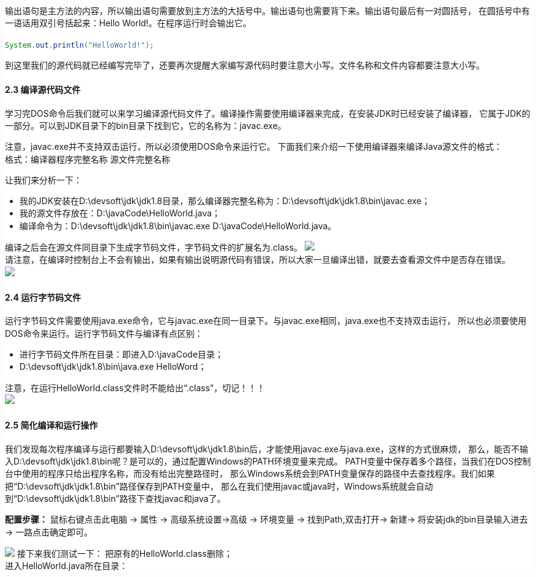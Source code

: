 输出语句是主方法的内容，所以输出语句需要放到主方法的大括号中。输出语句也需要背下来。输出语句最后有一对圆括号，
在圆括号中有一语话用双引号括起来：Hello World!。在程序运行时会输出它。

```java
System.out.println("HelloWorld!");
```

到这里我们的源代码就已经编写完毕了，还要再次提醒大家编写源代码时要注意大小写。文件名称和文件内容都要注意大小写。

#### 2.3 编译源代码文件  

学习完DOS命令后我们就可以来学习编译源代码文件了。编译操作需要使用编译器来完成，在安装JDK时已经安装了编译器，
它属于JDK的一部分。可以到JDK目录下的bin目录下找到它，它的名称为：javac.exe。

注意，javac.exe并不支持双击运行，所以必须使用DOS命令来运行它。
下面我们来介绍一下使用编译器来编译Java源文件的格式：  
格式：编译器程序完整名称 源文件完整名称

让我们来分析一下：
+ 我的JDK安装在D:\devsoft\jdk\jdk1.8目录，那么编译器完整名称为：D:\devsoft\jdk\jdk1.8\bin\javac.exe；
+ 我的源文件存放在：D:\javaCode\HelloWorld.java；
+ 编译命令为：D:\devsoft\jdk\jdk1.8\bin\javac.exe D:\javaCode\HelloWorld.java。

编译之后会在源文件同目录下生成字节码文件，字节码文件的扩展名为.class。
![](https://cdn.jsdelivr.net/gh/sanhaowuai/picBed@master/pastPic/javase01_11.jpg)   
请注意，在编译时控制台上不会有输出，如果有输出说明源代码有错误，所以大家一旦编译出错，就要去查看源文件中是否存在错误。  
![](https://cdn.jsdelivr.net/gh/javaBus/picBed@master/javaPic/java_01_07.png)

#### 2.4 运行字节码文件

运行字节码文件需要使用java.exe命令，它与javac.exe在同一目录下。与javac.exe相同，java.exe也不支持双击运行，
所以也必须要使用DOS命令来运行。运行字节码文件与编译有点区别：

+ 进行字节码文件所在目录：即进入D:\javaCode目录；
+ D:\devsoft\jdk\jdk1.8\bin\java.exe HelloWord；

注意，在运行HelloWorld.class文件时不能给出“.class”，切记！！！  
![](https://cdn.jsdelivr.net/gh/javaBus/picBed@master/javaPic/java_01_08.png)  

#### 2.5 简化编译和运行操作

我们发现每次程序编译与运行都要输入D:\devsoft\jdk\jdk1.8\bin后，才能使用javac.exe与java.exe，这样的方式很麻烦，
那么，能否不输入D:\devsoft\jdk\jdk1.8\bin呢？是可以的，通过配置Windows的PATH环境变量来完成。 
PATH变量中保存着多个路径，当我们在DOS控制台中使用的程序只给出程序名称，而没有给出完整路径时，
那么Windows系统会到PATH变量保存的路径中去查找程序。我们如果把“D:\devsoft\jdk\jdk1.8\bin”路径保存到PATH变量中，
那么在我们使用javac或java时，Windows系统就会自动到“D:\devsoft\jdk\jdk1.8\bin”路径下查找javac和java了。

**配置步骤：**
鼠标右键点击此电脑 →  属性  →  高级系统设置→高级  →  环境变量 → 找到Path,双击打开→ 新建→ 将安装jdk的bin目录输入进去→ 一路点击确定即可。

![](https://cdn.jsdelivr.net/gh/javaBus/picBed@master/javaPic/java_01_04.png)
接下来我们测试一下：
把原有的HelloWorld.class删除；  
进入HelloWorld.java所在目录：
